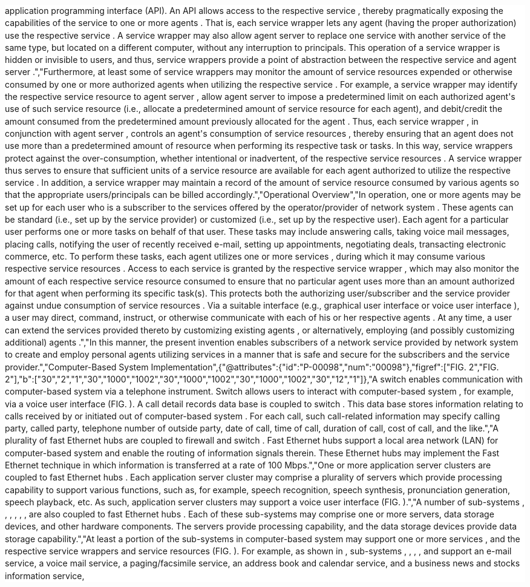 application programming interface (API). An API allows access to the respective service , thereby pragmatically exposing the capabilities of the service  to one or more agents . That is, each service wrapper  lets any agent (having the proper authorization) use the respective service . A service wrapper  may also allow agent server  to replace one service  with another service  of the same type, but located on a different computer, without any interruption to principals. This operation of a service wrapper  is hidden or invisible to users, and thus, service wrappers  provide a point of abstraction between the respective service  and agent server .","Furthermore, at least some of service wrappers  may monitor the amount of service resources  expended or otherwise consumed by one or more authorized agents  when utilizing the respective service . For example, a service wrapper  may identify the respective service resource  to agent server , allow agent server  to impose a predetermined limit on each authorized agent's use of such service resource  (i.e., allocate a predetermined amount of service resource  for each agent), and debit\/credit the amount consumed from the predetermined amount previously allocated for the agent . Thus, each service wrapper , in conjunction with agent server , controls an agent's consumption of service resources , thereby ensuring that an agent  does not use more than a predetermined amount of resource when performing its respective task or tasks. In this way, service wrappers  protect against the over-consumption, whether intentional or inadvertent, of the respective service resources . A service wrapper  thus serves to ensure that sufficient units of a service resource  are available for each agent  authorized to utilize the respective service . In addition, a service wrapper  may maintain a record of the amount of service resource  consumed by various agents  so that the appropriate users\/principals can be billed accordingly.","Operational Overview","In operation, one or more agents  may be set up for each user who is a subscriber to the services offered by the operator\/provider of network system . These agents  can be standard (i.e., set up by the service provider) or customized (i.e., set up by the respective user). Each agent for a particular user performs one or more tasks on behalf of that user. These tasks may include answering calls, taking voice mail messages, placing calls, notifying the user of recently received e-mail, setting up appointments, negotiating deals, transacting electronic commerce, etc. To perform these tasks, each agent  utilizes one or more services , during which it may consume various respective service resources . Access to each service  is granted by the respective service wrapper , which may also monitor the amount of each respective service resource  consumed to ensure that no particular agent  uses more than an amount authorized for that agent when performing its specific task(s). This protects both the authorizing user\/subscriber and the service provider against undue consumption of service resources . Via a suitable interface (e.g., graphical user interface  or voice user interface ), a user may direct, command, instruct, or otherwise communicate with each of his or her respective agents . At any time, a user can extend the services provided thereto by customizing existing agents , or alternatively, employing (and possibly customizing additional) agents .","In this manner, the present invention enables subscribers of a network service provided by network system  to create and employ personal agents  utilizing services  in a manner that is safe and secure for the subscribers and the service provider.","Computer-Based System Implementation",{"@attributes":{"id":"P-00098","num":"00098"},"figref":["FIG. 2","FIG. 2"],"b":["30","2","1","30","1000","1002","30","1000","1002","30","1000","1002","30","12","1"]},"A switch  enables communication with computer-based system  via a telephone instrument. Switch  allows users to interact with computer-based system , for example, via a voice user interface  (FIG. ). A call detail records data base  is coupled to switch . This data base  stores information relating to calls received by or initiated out of computer-based system . For each call, such call-related information may specify calling party, called party, telephone number of outside party, date of call, time of call, duration of call, cost of call, and the like.","A plurality of fast Ethernet hubs  are coupled to firewall  and switch . Fast Ethernet hubs  support a local area network (LAN) for computer-based system  and enable the routing of information signals therein. These Ethernet hubs  may implement the Fast Ethernet technique in which information is transferred at a rate of 100 Mbps.","One or more application server clusters  are coupled to fast Ethernet hubs . Each application server cluster  may comprise a plurality of servers which provide processing capability to support various functions, such as, for example, speech recognition, speech synthesis, pronunciation generation, speech playback, etc. As such, application server clusters  may support a voice user interface  (FIG. ).","A number of sub-systems , , , , , ,  are also coupled to fast Ethernet hubs . Each of these sub-systems may comprise one or more servers, data storage devices, and other hardware components. The servers provide processing capability, and the data storage devices provide data storage capability.","At least a portion of the sub-systems in computer-based system  may support one or more services , and the respective service wrappers  and service resources  (FIG. ). For example, as shown in , sub-systems , , , , and  support an e-mail service, a voice mail service, a paging\/facsimile service, an address book and calendar service, and a business news and stocks information service,
